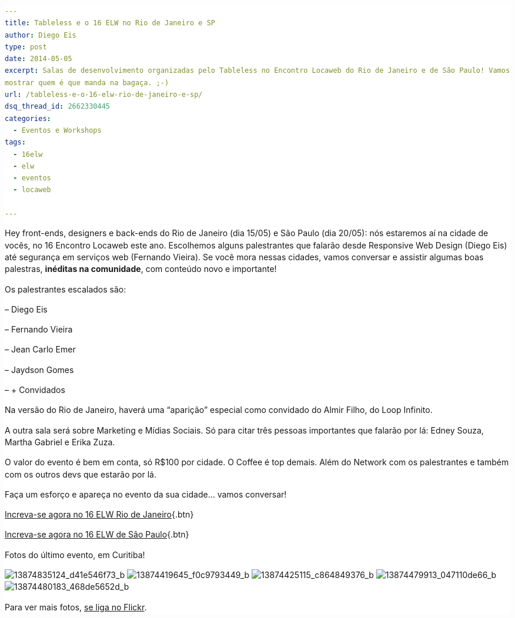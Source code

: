```yaml
---
title: Tableless e o 16 ELW no Rio de Janeiro e SP
author: Diego Eis
type: post
date: 2014-05-05
excerpt: Salas de desenvolvimento organizadas pelo Tableless no Encontro Locaweb do Rio de Janeiro e de São Paulo! Vamos mostrar quem é que manda na bagaça. ;-)
url: /tableless-e-o-16-elw-rio-de-janeiro-e-sp/
dsq_thread_id: 2662330445
categories:
  - Eventos e Workshops
tags:
  - 16elw
  - elw
  - eventos
  - locaweb

---
```

Hey front-ends, designers e back-ends do Rio de Janeiro (dia 15/05) e São Paulo (dia 20/05): nós estaremos aí na cidade de vocês, no 16 Encontro Locaweb este ano. Escolhemos alguns palestrantes que falarão desde Responsive Web Design (Diego Eis) até segurança em serviços web (Fernando Vieira). Se você mora nessas cidades, vamos conversar e assistir algumas boas palestras, **inéditas na comunidade**, com conteúdo novo e importante!

Os palestrantes escalados são:
  
&#8211; Diego Eis
  
&#8211; Fernando Vieira
  
&#8211; Jean Carlo Emer
  
&#8211; Jaydson Gomes
  
&#8211; + Convidados

Na versão do Rio de Janeiro, haverá uma &#8220;aparição&#8221; especial como convidado do Almir Filho, do Loop Infinito.

A outra sala será sobre Marketing e Mídias Sociais. Só para citar três pessoas importantes que falarão por lá: Edney Souza, Martha Gabriel e Erika Zuza.

O valor do evento é bem em conta, só R$100 por cidade. O Coffee é top demais. Além do Network com os palestrantes e também com os outros devs que estarão por lá.

Faça um esforço e apareça no evento da sua cidade… vamos conversar!

[Increva-se agora no 16 ELW Rio de Janeiro][1]{.btn}

[Increva-se agora no 16 ELW de São Paulo][2]{.btn}

Fotos do último evento, em Curitiba!

<img src="http://tableless.com.br/uploads/2014/05/13874835124_d41e546f73_b.jpg" alt="13874835124_d41e546f73_b" width="1024" height="768" class="alignnone size-full wp-image-42411" srcset="uploads/2014/05/13874835124_d41e546f73_b.jpg 1024w, uploads/2014/05/13874835124_d41e546f73_b-400x300.jpg 400w" sizes="(max-width: 1024px) 100vw, 1024px" />

<img src="http://tableless.com.br/uploads/2014/05/13874419645_f0c9793449_b.jpg" alt="13874419645_f0c9793449_b" width="1024" height="768" class="alignnone size-full wp-image-42412" srcset="uploads/2014/05/13874419645_f0c9793449_b.jpg 1024w, uploads/2014/05/13874419645_f0c9793449_b-400x300.jpg 400w" sizes="(max-width: 1024px) 100vw, 1024px" />

<img src="http://tableless.com.br/uploads/2014/05/13874425115_c864849376_b.jpg" alt="13874425115_c864849376_b" width="1024" height="768" class="alignnone size-full wp-image-42413" srcset="uploads/2014/05/13874425115_c864849376_b.jpg 1024w, uploads/2014/05/13874425115_c864849376_b-400x300.jpg 400w" sizes="(max-width: 1024px) 100vw, 1024px" />

<img src="http://tableless.com.br/uploads/2014/05/13874479913_047110de66_b.jpg" alt="13874479913_047110de66_b" width="1024" height="768" class="alignnone size-full wp-image-42414" srcset="uploads/2014/05/13874479913_047110de66_b.jpg 1024w, uploads/2014/05/13874479913_047110de66_b-400x300.jpg 400w" sizes="(max-width: 1024px) 100vw, 1024px" />

<img src="http://tableless.com.br/uploads/2014/05/13874480183_468de5652d_b.jpg" alt="13874480183_468de5652d_b" width="1024" height="768" class="alignnone size-full wp-image-42415" srcset="uploads/2014/05/13874480183_468de5652d_b.jpg 1024w, uploads/2014/05/13874480183_468de5652d_b-400x300.jpg 400w" sizes="(max-width: 1024px) 100vw, 1024px" />

Para ver mais fotos, [se liga no Flickr][3].

 [1]: http://bit.ly/16elw-rj
 [2]: http://bit.ly/16elw-sp
 [3]: https://www.flickr.com/photos/locaweb/